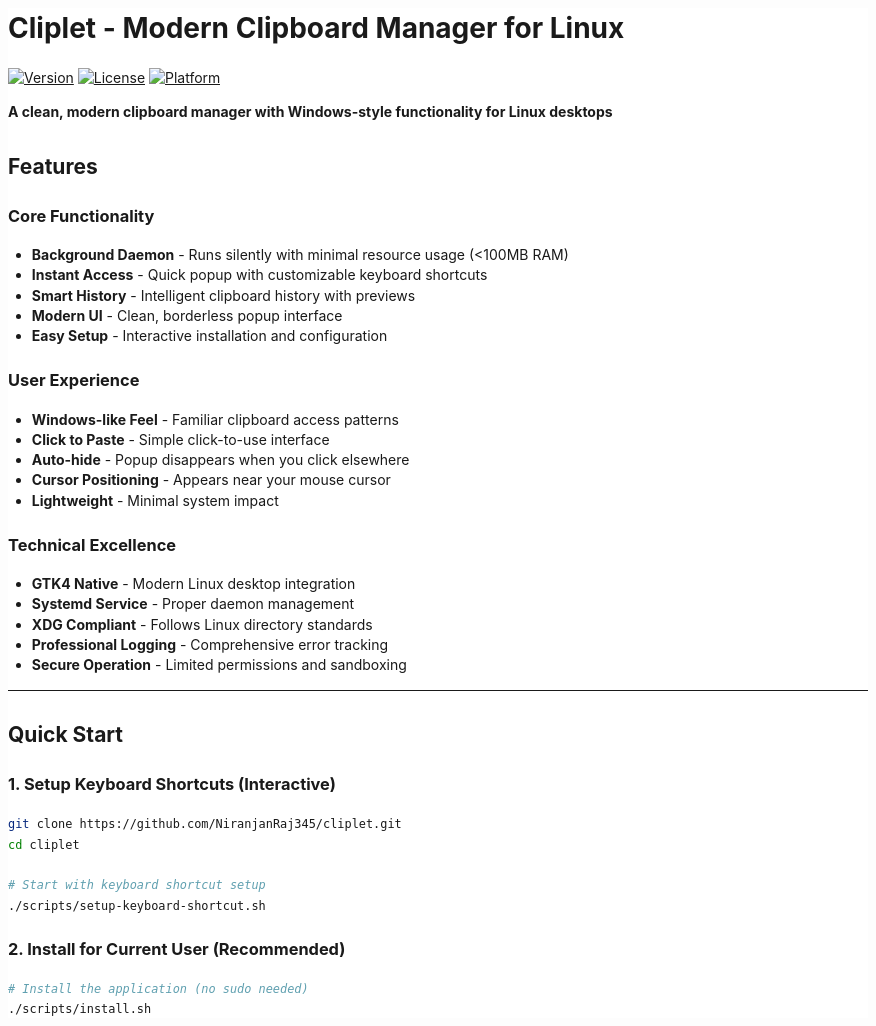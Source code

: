# Cliplet - Modern Clipboard Manager for Linux

[![Version](https://img.shields.io/badge/version-1.0.0-blue.svg)](https://github.com/cliplet/releases)
[![License](https://img.shields.io/badge/license-MIT-green.svg)](LICENSE)
[![Platform](https://img.shields.io/badge/platform-Linux-blue.svg)](https://www.linux.org/)

**A clean, modern clipboard manager with Windows-style functionality for Linux desktops**

## Features

### **Core Functionality**
- **Background Daemon** - Runs silently with minimal resource usage (<100MB RAM)
- **Instant Access** - Quick popup with customizable keyboard shortcuts
- **Smart History** - Intelligent clipboard history with previews
- **Modern UI** - Clean, borderless popup interface
- **Easy Setup** - Interactive installation and configuration

### **User Experience**
- **Windows-like Feel** - Familiar clipboard access patterns
- **Click to Paste** - Simple click-to-use interface
- **Auto-hide** - Popup disappears when you click elsewhere
- **Cursor Positioning** - Appears near your mouse cursor
- **Lightweight** - Minimal system impact

### **Technical Excellence**
- **GTK4 Native** - Modern Linux desktop integration
- **Systemd Service** - Proper daemon management
- **XDG Compliant** - Follows Linux directory standards
- **Professional Logging** - Comprehensive error tracking
- **Secure Operation** - Limited permissions and sandboxing

---

## Quick Start

### 1. Setup Keyboard Shortcuts (Interactive)
```bash
git clone https://github.com/NiranjanRaj345/cliplet.git
cd cliplet

# Start with keyboard shortcut setup
./scripts/setup-keyboard-shortcut.sh
```

### 2. Install for Current User (Recommended)
```bash
# Install the application (no sudo needed)
./scripts/install.sh
```
